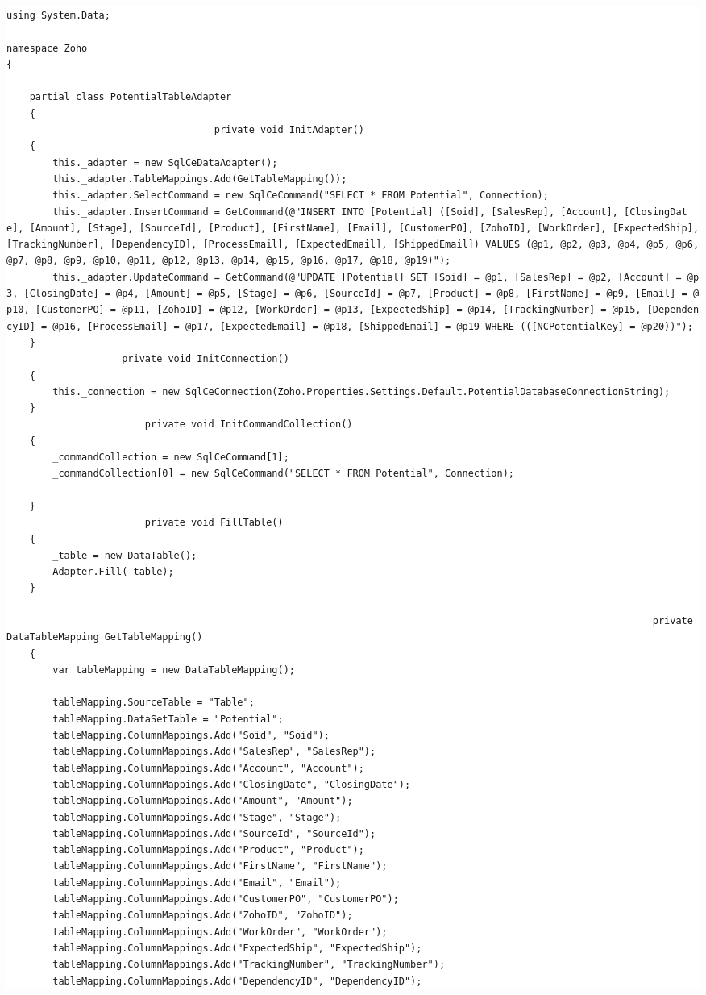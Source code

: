 ```
using System.Data;

namespace Zoho
{

    partial class PotentialTableAdapter
    {
                                    private void InitAdapter()
    {
        this._adapter = new SqlCeDataAdapter();
        this._adapter.TableMappings.Add(GetTableMapping());
        this._adapter.SelectCommand = new SqlCeCommand("SELECT * FROM Potential", Connection);
        this._adapter.InsertCommand = GetCommand(@"INSERT INTO [Potential] ([Soid], [SalesRep], [Account], [ClosingDate], [Amount], [Stage], [SourceId], [Product], [FirstName], [Email], [CustomerPO], [ZohoID], [WorkOrder], [ExpectedShip], [TrackingNumber], [DependencyID], [ProcessEmail], [ExpectedEmail], [ShippedEmail]) VALUES (@p1, @p2, @p3, @p4, @p5, @p6, @p7, @p8, @p9, @p10, @p11, @p12, @p13, @p14, @p15, @p16, @p17, @p18, @p19)");
        this._adapter.UpdateCommand = GetCommand(@"UPDATE [Potential] SET [Soid] = @p1, [SalesRep] = @p2, [Account] = @p3, [ClosingDate] = @p4, [Amount] = @p5, [Stage] = @p6, [SourceId] = @p7, [Product] = @p8, [FirstName] = @p9, [Email] = @p10, [CustomerPO] = @p11, [ZohoID] = @p12, [WorkOrder] = @p13, [ExpectedShip] = @p14, [TrackingNumber] = @p15, [DependencyID] = @p16, [ProcessEmail] = @p17, [ExpectedEmail] = @p18, [ShippedEmail] = @p19 WHERE (([NCPotentialKey] = @p20))");
    }
                    private void InitConnection()
    {
        this._connection = new SqlCeConnection(Zoho.Properties.Settings.Default.PotentialDatabaseConnectionString);
    }
                        private void InitCommandCollection()
    {
        _commandCollection = new SqlCeCommand[1];
        _commandCollection[0] = new SqlCeCommand("SELECT * FROM Potential", Connection);

    }
                        private void FillTable()
    {
        _table = new DataTable();
        Adapter.Fill(_table);
    }

                                                                                                                private DataTableMapping GetTableMapping()
    {
        var tableMapping = new DataTableMapping();

        tableMapping.SourceTable = "Table";
        tableMapping.DataSetTable = "Potential";
        tableMapping.ColumnMappings.Add("Soid", "Soid");
        tableMapping.ColumnMappings.Add("SalesRep", "SalesRep");
        tableMapping.ColumnMappings.Add("Account", "Account");
        tableMapping.ColumnMappings.Add("ClosingDate", "ClosingDate");
        tableMapping.ColumnMappings.Add("Amount", "Amount");
        tableMapping.ColumnMappings.Add("Stage", "Stage");
        tableMapping.ColumnMappings.Add("SourceId", "SourceId");
        tableMapping.ColumnMappings.Add("Product", "Product");
        tableMapping.ColumnMappings.Add("FirstName", "FirstName");
        tableMapping.ColumnMappings.Add("Email", "Email");
        tableMapping.ColumnMappings.Add("CustomerPO", "CustomerPO");
        tableMapping.ColumnMappings.Add("ZohoID", "ZohoID");
        tableMapping.ColumnMappings.Add("WorkOrder", "WorkOrder");
        tableMapping.ColumnMappings.Add("ExpectedShip", "ExpectedShip");
        tableMapping.ColumnMappings.Add("TrackingNumber", "TrackingNumber");
        tableMapping.ColumnMappings.Add("DependencyID", "DependencyID");
```